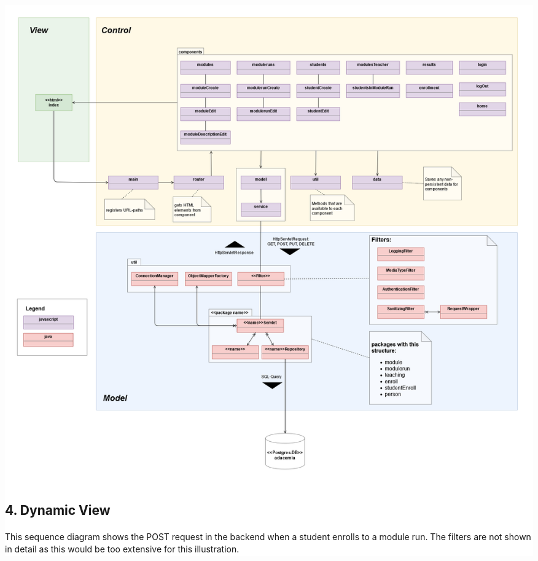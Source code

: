 ![UML Package Diagram](..\images\classes_packages.png)


<div style="page-break-after: always"></div>
<div id="heading--4"/>

<div style="page-break-after: always"></div>

## 4. Dynamic View

This sequence diagram shows the POST request in the backend when a student enrolls to a module run. The filters are not shown in detail
as this would be too extensive for this illustration.
